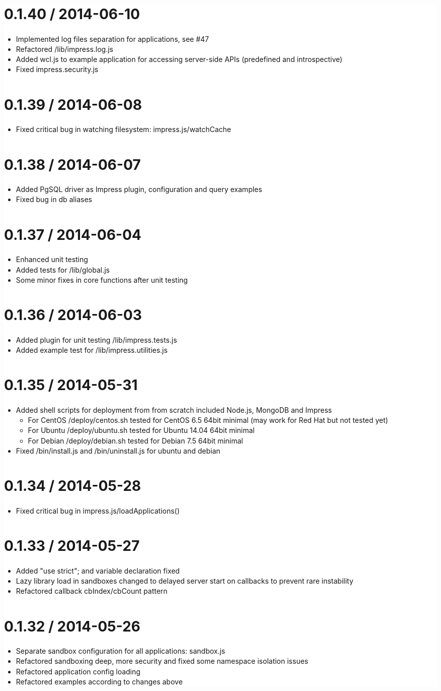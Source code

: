 0.1.40 / 2014-06-10
==================

  * Implemented log files separation for applications, see #47
  * Refactored /lib/impress.log.js
  * Added wcl.js to example application for accessing server-side APIs (predefined and introspective)
  * Fixed impress.security.js

0.1.39 / 2014-06-08
==================

  * Fixed critical bug in watching filesystem: impress.js/watchCache

0.1.38 / 2014-06-07
==================

  * Added PgSQL driver as Impress plugin, configuration and query examples
  * Fixed bug in db aliases

0.1.37 / 2014-06-04
==================

  * Enhanced unit testing
  * Added tests for /lib/global.js
  * Some minor fixes in core functions after unit testing

0.1.36 / 2014-06-03
==================

  * Added plugin for unit testing /lib/impress.tests.js
  * Added example test for /lib/impress.utilities.js

0.1.35 / 2014-05-31
==================

  * Added shell scripts for deployment from from scratch included Node.js, MongoDB and Impress
    - For CentOS /deploy/centos.sh tested for CentOS 6.5 64bit minimal (may work for Red Hat but not tested yet)
    - For Ubuntu /deploy/ubuntu.sh tested for Ubuntu 14.04 64bit minimal
    - For Debian /deploy/debian.sh tested for Debian 7.5 64bit minimal
  * Fixed /bin/install.js and /bin/uninstall.js for ubuntu and debian

0.1.34 / 2014-05-28
==================

  * Fixed critical bug in impress.js/loadApplications()

0.1.33 / 2014-05-27
==================

  * Added "use strict"; and variable declaration fixed
  * Lazy library load in sandboxes changed to delayed server start on callbacks to prevent rare instability
  * Refactored callback cbIndex/cbCount pattern

0.1.32 / 2014-05-26
==================

  * Separate sandbox configuration for all applications: sandbox.js
  * Refactored sandboxing deep, more security and fixed some namespace isolation issues
  * Refactored application config loading
  * Refactored examples according to changes above

